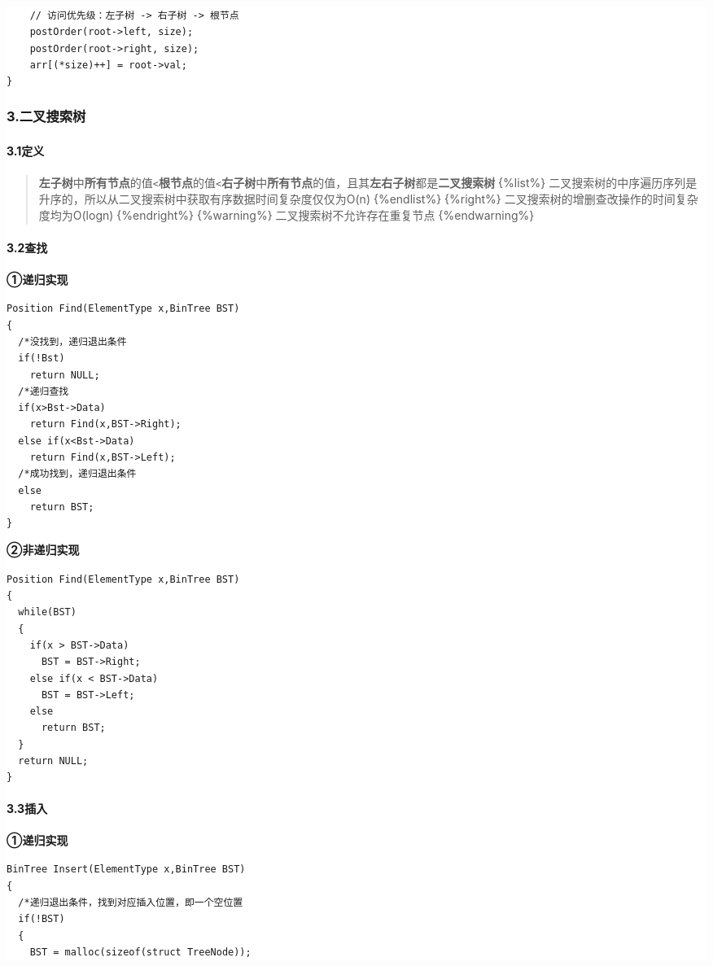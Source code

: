 ```
    // 访问优先级：左子树 -> 右子树 -> 根节点
    postOrder(root->left, size);
    postOrder(root->right, size);
    arr[(*size)++] = root->val;
}
```
### 3.二叉搜索树
#### 3.1定义
>**左子树**中**所有节点**的值`<`**根节点**的值`<`**右子树**中**所有节点**的值，且其**左右子树**都是**二叉搜索树**
{%list%}
二叉搜索树的中序遍历序列是升序的，所以从二叉搜索树中获取有序数据时间复杂度仅仅为O(n)
{%endlist%}
{%right%}
二叉搜索树的增删查改操作的时间复杂度均为O(logn)
{%endright%}
{%warning%}
二叉搜索树不允许存在重复节点
{%endwarning%}

#### 3.2查找
**①递归实现**
```
Position Find(ElementType x,BinTree BST)
{
  /*没找到，递归退出条件
  if(!Bst)
    return NULL;
  /*递归查找
  if(x>Bst->Data)
    return Find(x,BST->Right);
  else if(x<Bst->Data)
    return Find(x,BST->Left);
  /*成功找到，递归退出条件
  else
    return BST;
}
```
**②非递归实现**
```
Position Find(ElementType x,BinTree BST)
{
  while(BST)
  {
    if(x > BST->Data)
      BST = BST->Right;
    else if(x < BST->Data)
      BST = BST->Left;
    else
      return BST;
  }
  return NULL;
}
``` 
#### 3.3插入
**①递归实现**
```
BinTree Insert(ElementType x,BinTree BST)
{
  /*递归退出条件，找到对应插入位置，即一个空位置
  if(!BST)
  {
    BST = malloc(sizeof(struct TreeNode));
```